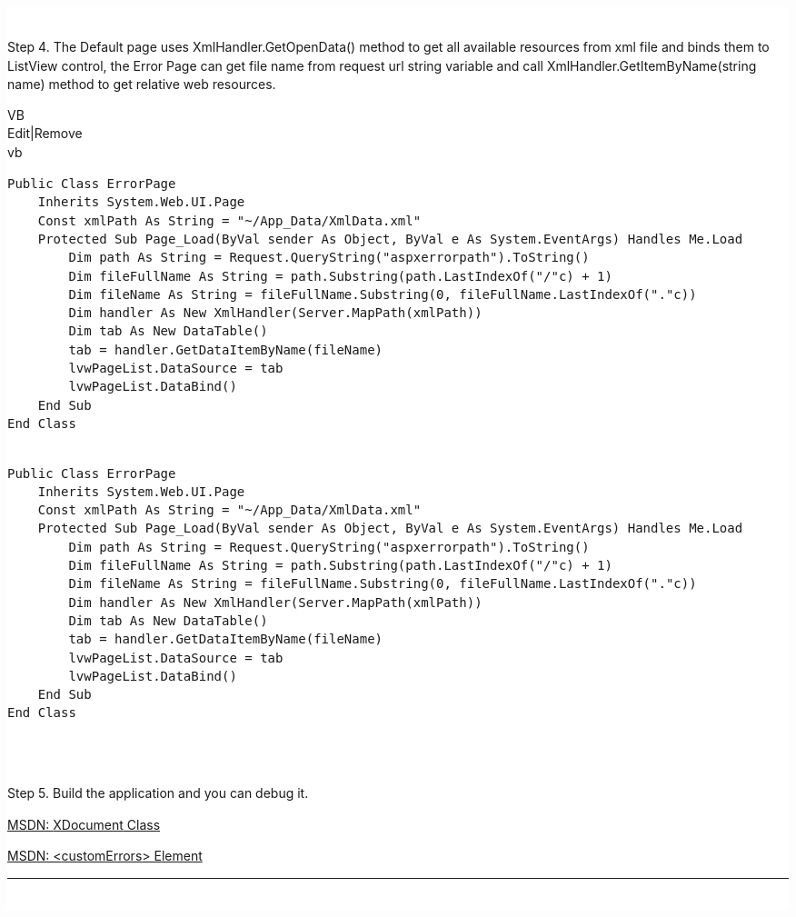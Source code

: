 </pre>
</div>
</div>
<div class="endscriptcode">&nbsp;</div>
<p class="MsoNormal" style="">Step 4. The Default page uses XmlHandler.GetOpenData() method to get all available resources from xml file and binds them to ListView control, the Error Page can get file name from request url string variable and call XmlHandler.GetItemByName(string
 name) method to get relative web resources.</p>
<div class="scriptcode">
<div class="pluginEditHolder" pluginCommand="mceScriptCode">
<div class="title"><span>VB</span></div>
<div class="pluginLinkHolder"><span class="pluginEditHolderLink">Edit</span>|<span class="pluginRemoveHolderLink">Remove</span>
</div>
<span class="hidden">vb</span>
<pre class="hidden">
Public Class ErrorPage
    Inherits System.Web.UI.Page
    Const xmlPath As String = &quot;~/App_Data/XmlData.xml&quot;
    Protected Sub Page_Load(ByVal sender As Object, ByVal e As System.EventArgs) Handles Me.Load
        Dim path As String = Request.QueryString(&quot;aspxerrorpath&quot;).ToString()
        Dim fileFullName As String = path.Substring(path.LastIndexOf(&quot;/&quot;c) &#43; 1)
        Dim fileName As String = fileFullName.Substring(0, fileFullName.LastIndexOf(&quot;.&quot;c))
        Dim handler As New XmlHandler(Server.MapPath(xmlPath))
        Dim tab As New DataTable()
        tab = handler.GetDataItemByName(fileName)
        lvwPageList.DataSource = tab
        lvwPageList.DataBind()
    End Sub
End Class

</pre>
<pre id="codePreview" class="vb">
Public Class ErrorPage
    Inherits System.Web.UI.Page
    Const xmlPath As String = &quot;~/App_Data/XmlData.xml&quot;
    Protected Sub Page_Load(ByVal sender As Object, ByVal e As System.EventArgs) Handles Me.Load
        Dim path As String = Request.QueryString(&quot;aspxerrorpath&quot;).ToString()
        Dim fileFullName As String = path.Substring(path.LastIndexOf(&quot;/&quot;c) &#43; 1)
        Dim fileName As String = fileFullName.Substring(0, fileFullName.LastIndexOf(&quot;.&quot;c))
        Dim handler As New XmlHandler(Server.MapPath(xmlPath))
        Dim tab As New DataTable()
        tab = handler.GetDataItemByName(fileName)
        lvwPageList.DataSource = tab
        lvwPageList.DataBind()
    End Sub
End Class

</pre>
</div>
</div>
<div class="endscriptcode">&nbsp;</div>
<p class="MsoNormal" style="">Step 5. Build the application and you can debug it.</p>
<p class="MsoNormal" style=""><a href="http://msdn.microsoft.com/en-us/library/system.xml.linq.xdocument.aspx">MSDN:
<span class="SpellE">XDocument</span> Class</a></p>
<p class="MsoNormal" style=""><a href="http://msdn.microsoft.com/en-us/library/h0hfz6fc(v=VS.71).aspx">MSDN: &lt;<span class="SpellE">customErrors</span>&gt; Element</a></p>
<hr>
<div><a href="http://go.microsoft.com/?linkid=9759640" style="margin-top:3px"><img alt="" src="http://bit.ly/onecodelogo">
</a></div>
